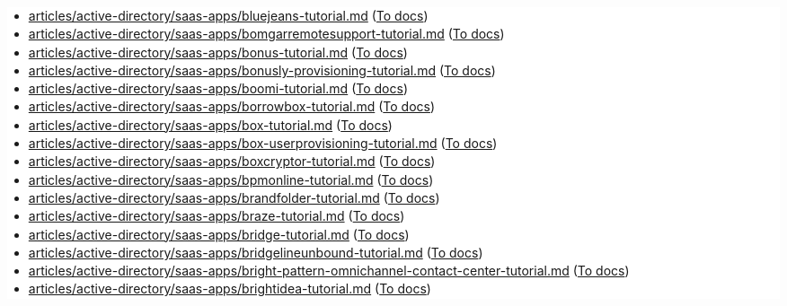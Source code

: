 - [articles/active-directory/saas-apps/bluejeans-tutorial.md](https://github.com/MicrosoftDocs/azure-docs/compare/eb77a2a..63c0efc#diff-981b74edd3763799d291ca0abb16e76d06161108976757f9903a3e95482cce9a) ([To docs](https://docs.microsoft.com/en-us/azure/active-directory/saas-apps/bluejeans-tutorial?WT.mc_id=AZ-MVP-5003408))
- [articles/active-directory/saas-apps/bomgarremotesupport-tutorial.md](https://github.com/MicrosoftDocs/azure-docs/compare/eb77a2a..63c0efc#diff-d099ee3a41220aab07ec7c4878294fa6dd05a8013903acb83fd0d6907c592689) ([To docs](https://docs.microsoft.com/en-us/azure/active-directory/saas-apps/bomgarremotesupport-tutorial?WT.mc_id=AZ-MVP-5003408))
- [articles/active-directory/saas-apps/bonus-tutorial.md](https://github.com/MicrosoftDocs/azure-docs/compare/eb77a2a..63c0efc#diff-e048561788f43d9422aa7d2ad71259c39b79511718a6d8ecfa760c3029a8430f) ([To docs](https://docs.microsoft.com/en-us/azure/active-directory/saas-apps/bonus-tutorial?WT.mc_id=AZ-MVP-5003408))
- [articles/active-directory/saas-apps/bonusly-provisioning-tutorial.md](https://github.com/MicrosoftDocs/azure-docs/compare/eb77a2a..63c0efc#diff-ec1cb26fa21fab4f58df30d0c986743195d856751d05351a9276405b08e4d7dc) ([To docs](https://docs.microsoft.com/en-us/azure/active-directory/saas-apps/bonusly-provisioning-tutorial?WT.mc_id=AZ-MVP-5003408))
- [articles/active-directory/saas-apps/boomi-tutorial.md](https://github.com/MicrosoftDocs/azure-docs/compare/eb77a2a..63c0efc#diff-f6cc850c0ac08b43ed6b874f699365a50cf310543f7e4c6f45c103d569bc909c) ([To docs](https://docs.microsoft.com/en-us/azure/active-directory/saas-apps/boomi-tutorial?WT.mc_id=AZ-MVP-5003408))
- [articles/active-directory/saas-apps/borrowbox-tutorial.md](https://github.com/MicrosoftDocs/azure-docs/compare/eb77a2a..63c0efc#diff-ffd80826beb11142276a72eaa7c64103e3ffc1c6dba8f6b955ce9cea780fdfd5) ([To docs](https://docs.microsoft.com/en-us/azure/active-directory/saas-apps/borrowbox-tutorial?WT.mc_id=AZ-MVP-5003408))
- [articles/active-directory/saas-apps/box-tutorial.md](https://github.com/MicrosoftDocs/azure-docs/compare/eb77a2a..63c0efc#diff-55aaff9187cc28e82351577dd6c3427850f7ca3108ead47a7b9ec51e200e46c9) ([To docs](https://docs.microsoft.com/en-us/azure/active-directory/saas-apps/box-tutorial?WT.mc_id=AZ-MVP-5003408))
- [articles/active-directory/saas-apps/box-userprovisioning-tutorial.md](https://github.com/MicrosoftDocs/azure-docs/compare/eb77a2a..63c0efc#diff-ba40de13b656d4015ad8d26fa54b981a13e10e766b05d2becc0b0c57b55a5e24) ([To docs](https://docs.microsoft.com/en-us/azure/active-directory/saas-apps/box-userprovisioning-tutorial?WT.mc_id=AZ-MVP-5003408))
- [articles/active-directory/saas-apps/boxcryptor-tutorial.md](https://github.com/MicrosoftDocs/azure-docs/compare/eb77a2a..63c0efc#diff-9e91cb5167efe8946ca815f7e78622e18a0b4a44b4e8cf41a813743524fdbc15) ([To docs](https://docs.microsoft.com/en-us/azure/active-directory/saas-apps/boxcryptor-tutorial?WT.mc_id=AZ-MVP-5003408))
- [articles/active-directory/saas-apps/bpmonline-tutorial.md](https://github.com/MicrosoftDocs/azure-docs/compare/eb77a2a..63c0efc#diff-999b170dad1e57b5771a603f7950268c2b708c624a61d4451b9eea234fe202a3) ([To docs](https://docs.microsoft.com/en-us/azure/active-directory/saas-apps/bpmonline-tutorial?WT.mc_id=AZ-MVP-5003408))
- [articles/active-directory/saas-apps/brandfolder-tutorial.md](https://github.com/MicrosoftDocs/azure-docs/compare/eb77a2a..63c0efc#diff-9459f004ba969ed5cf73c620593676ae0886d7db7cef51b446b5d5666d57648d) ([To docs](https://docs.microsoft.com/en-us/azure/active-directory/saas-apps/brandfolder-tutorial?WT.mc_id=AZ-MVP-5003408))
- [articles/active-directory/saas-apps/braze-tutorial.md](https://github.com/MicrosoftDocs/azure-docs/compare/eb77a2a..63c0efc#diff-1790febab868795cb1f32edee8164f4a3703115b0e4e60a0e41614562e379e46) ([To docs](https://docs.microsoft.com/en-us/azure/active-directory/saas-apps/braze-tutorial?WT.mc_id=AZ-MVP-5003408))
- [articles/active-directory/saas-apps/bridge-tutorial.md](https://github.com/MicrosoftDocs/azure-docs/compare/eb77a2a..63c0efc#diff-36977a6c3ba12c72a076f8c8a2f2767b721b58852dd7d76c0b40c71c29eea7e4) ([To docs](https://docs.microsoft.com/en-us/azure/active-directory/saas-apps/bridge-tutorial?WT.mc_id=AZ-MVP-5003408))
- [articles/active-directory/saas-apps/bridgelineunbound-tutorial.md](https://github.com/MicrosoftDocs/azure-docs/compare/eb77a2a..63c0efc#diff-f6514e5ce523d5eaae3e48e5554d4510cac6d061341ea72581ae49f01935c974) ([To docs](https://docs.microsoft.com/en-us/azure/active-directory/saas-apps/bridgelineunbound-tutorial?WT.mc_id=AZ-MVP-5003408))
- [articles/active-directory/saas-apps/bright-pattern-omnichannel-contact-center-tutorial.md](https://github.com/MicrosoftDocs/azure-docs/compare/eb77a2a..63c0efc#diff-addaf754a6b5ab91021c7d7f1d542339b2f0dd5eec1899990ea9884605351411) ([To docs](https://docs.microsoft.com/en-us/azure/active-directory/saas-apps/bright-pattern-omnichannel-contact-center-tutorial?WT.mc_id=AZ-MVP-5003408))
- [articles/active-directory/saas-apps/brightidea-tutorial.md](https://github.com/MicrosoftDocs/azure-docs/compare/eb77a2a..63c0efc#diff-b6e12801c8202a4c1cb87f1c0c702634fed08443474ad798968947fa147a7c26) ([To docs](https://docs.microsoft.com/en-us/azure/active-directory/saas-apps/brightidea-tutorial?WT.mc_id=AZ-MVP-5003408))